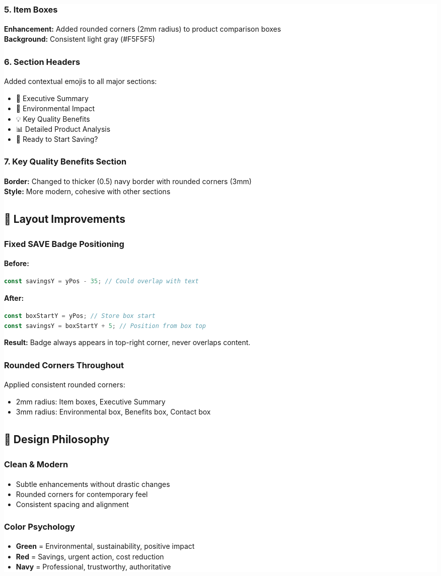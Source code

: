 ### 5. **Item Boxes**

**Enhancement:** Added rounded corners (2mm radius) to product comparison boxes  
**Background:** Consistent light gray (#F5F5F5)

### 6. **Section Headers**

Added contextual emojis to all major sections:
- 💼 Executive Summary
- 🌱 Environmental Impact
- 💡 Key Quality Benefits
- 📊 Detailed Product Analysis
- 🚀 Ready to Start Saving?

### 7. **Key Quality Benefits Section**

**Border:** Changed to thicker (0.5) navy border with rounded corners (3mm)  
**Style:** More modern, cohesive with other sections

## 📐 Layout Improvements

### Fixed SAVE Badge Positioning

**Before:**
```typescript
const savingsY = yPos - 35; // Could overlap with text
```

**After:**
```typescript
const boxStartY = yPos; // Store box start
const savingsY = boxStartY + 5; // Position from box top
```

**Result:** Badge always appears in top-right corner, never overlaps content.

### Rounded Corners Throughout

Applied consistent rounded corners:
- 2mm radius: Item boxes, Executive Summary
- 3mm radius: Environmental box, Benefits box, Contact box

## 🎯 Design Philosophy

### Clean & Modern
- Subtle enhancements without drastic changes
- Rounded corners for contemporary feel
- Consistent spacing and alignment

### Color Psychology
- **Green** = Environmental, sustainability, positive impact
- **Red** = Savings, urgent action, cost reduction
- **Navy** = Professional, trustworthy, authoritative
